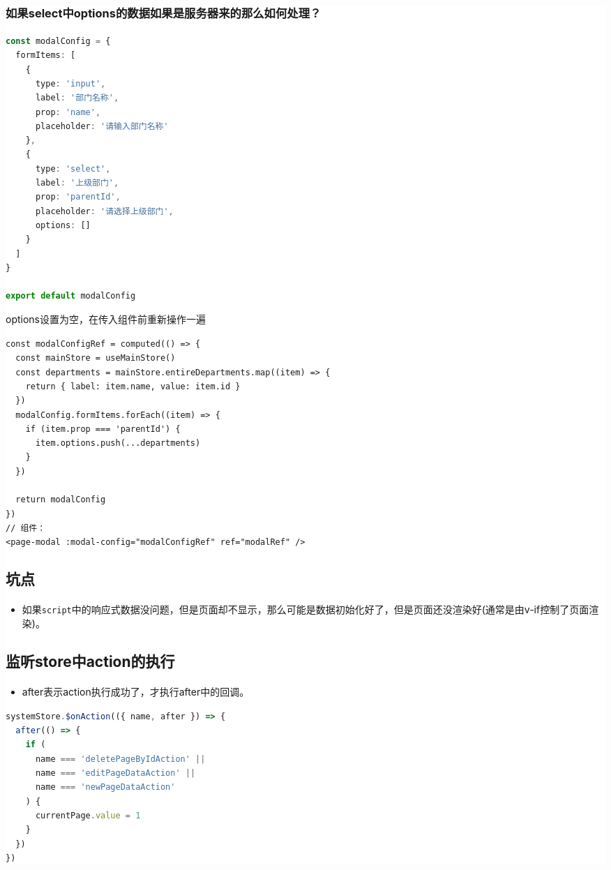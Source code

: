 ### 如果select中options的数据如果是服务器来的那么如何处理？

```ts
const modalConfig = {
  formItems: [
    {
      type: 'input',
      label: '部门名称',
      prop: 'name',
      placeholder: '请输入部门名称'
    },
    {
      type: 'select',
      label: '上级部门',
      prop: 'parentId',
      placeholder: '请选择上级部门',
      options: []
    }
  ]
}

export default modalConfig
```

options设置为空，在传入组件前重新操作一遍

```tsx
const modalConfigRef = computed(() => {
  const mainStore = useMainStore()
  const departments = mainStore.entireDepartments.map((item) => {
    return { label: item.name, value: item.id }
  })
  modalConfig.formItems.forEach((item) => {
    if (item.prop === 'parentId') {
      item.options.push(...departments)
    }
  })

  return modalConfig
})
// 组件：
<page-modal :modal-config="modalConfigRef" ref="modalRef" />
```

## 坑点

- 如果`script`中的响应式数据没问题，但是页面却不显示，那么可能是数据初始化好了，但是页面还没渲染好(通常是由v-if控制了页面渲染)。

## 监听store中action的执行

- after表示action执行成功了，才执行after中的回调。

```ts
systemStore.$onAction(({ name, after }) => {
  after(() => {
    if (
      name === 'deletePageByIdAction' ||
      name === 'editPageDataAction' ||
      name === 'newPageDataAction'
    ) {
      currentPage.value = 1
    }
  })
})
```
